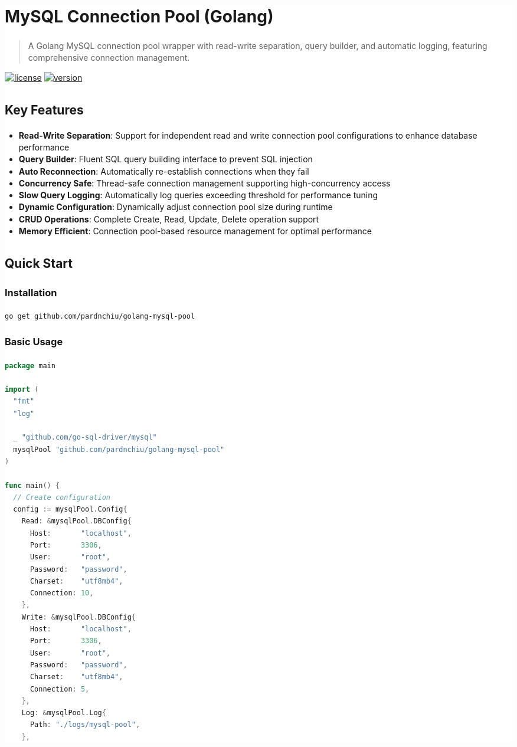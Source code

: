 # MySQL Connection Pool (Golang)
> A Golang MySQL connection pool wrapper with read-write separation, query builder, and automatic logging, featuring comprehensive connection management.

[![license](https://img.shields.io/github/license/pardnchiu/go-mysql-pool)](https://github.com/pardnchiu/go-mysql-pool/blob/main/LICENSE) 
[![version](https://img.shields.io/github/v/tag/pardnchiu/go-mysql-pool)](https://github.com/pardnchiu/go-mysql-pool/releases) 

## Key Features

- **Read-Write Separation**: Support for independent read and write connection pool configurations to enhance database performance
- **Query Builder**: Fluent SQL query building interface to prevent SQL injection
- **Auto Reconnection**: Automatically re-establish connections when they fail
- **Concurrency Safe**: Thread-safe connection management supporting high-concurrency access
- **Slow Query Logging**: Automatically log queries exceeding threshold for performance tuning
- **Dynamic Configuration**: Dynamically adjust connection pool size during runtime
- **CRUD Operations**: Complete Create, Read, Update, Delete operation support
- **Memory Efficient**: Connection pool-based resource management for optimal performance

## Quick Start

### Installation
```bash
go get github.com/pardnchiu/golang-mysql-pool
```

### Basic Usage
```go
package main

import (
  "fmt"
  "log"
  
  _ "github.com/go-sql-driver/mysql"
  mysqlPool "github.com/pardnchiu/golang-mysql-pool"
)

func main() {
  // Create configuration
  config := mysqlPool.Config{
    Read: &mysqlPool.DBConfig{
      Host:       "localhost",
      Port:       3306,
      User:       "root",
      Password:   "password",
      Charset:    "utf8mb4",
      Connection: 10,
    },
    Write: &mysqlPool.DBConfig{
      Host:       "localhost",
      Port:       3306,
      User:       "root",
      Password:   "password",
      Charset:    "utf8mb4",
      Connection: 5,
    },
    Log: &mysqlPool.Log{
      Path: "./logs/mysql-pool",
    },
```
